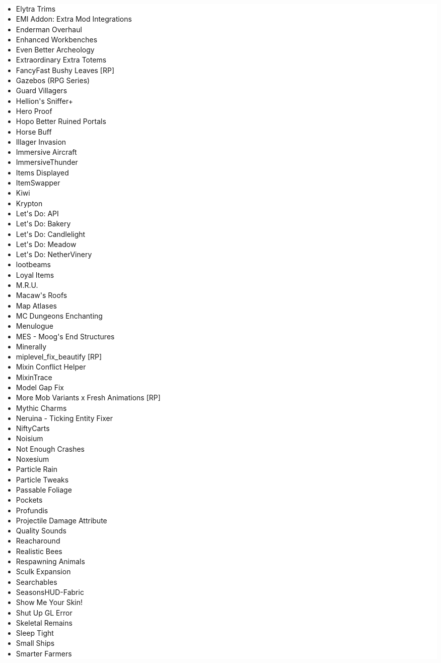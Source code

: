 - Elytra Trims
- EMI Addon: Extra Mod Integrations
- Enderman Overhaul
- Enhanced Workbenches
- Even Better Archeology
- Extraordinary Extra Totems
- FancyFast Bushy Leaves [RP]
- Gazebos (RPG Series)
- Guard Villagers
- Hellion's Sniffer+
- Hero Proof
- Hopo Better Ruined Portals
- Horse Buff
- Illager Invasion
- Immersive Aircraft
- ImmersiveThunder
- Items Displayed
- ItemSwapper
- Kiwi
- Krypton
- Let's Do: API
- Let's Do: Bakery
- Let's Do: Candlelight
- Let's Do: Meadow
- Let's Do: NetherVinery
- lootbeams
- Loyal Items
- M.R.U.
- Macaw's Roofs
- Map Atlases
- MC Dungeons Enchanting
- Menulogue
- MES - Moog's End Structures
- Minerally
- miplevel_fix_beautify [RP]
- Mixin Conflict Helper
- MixinTrace
- Model Gap Fix
- More Mob Variants x Fresh Animations [RP]
- Mythic Charms
- Neruina - Ticking Entity Fixer
- NiftyCarts
- Noisium
- Not Enough Crashes
- Noxesium
- Particle Rain
- Particle Tweaks
- Passable Foliage
- Pockets
- Profundis
- Projectile Damage Attribute
- Quality Sounds
- Reacharound
- Realistic Bees
- Respawning Animals
- Sculk Expansion
- Searchables
- SeasonsHUD-Fabric
- Show Me Your Skin!
- Shut Up GL Error
- Skeletal Remains
- Sleep Tight
- Small Ships
- Smarter Farmers